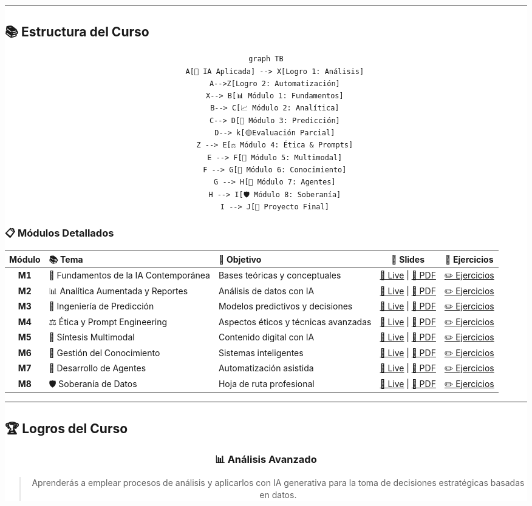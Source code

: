 </div>

---

## 📚 **Estructura del Curso**

<div align="center">

```mermaid
graph TB
    A[🤖 IA Aplicada] --> X[Logro 1: Análisis]
    A-->Z[Logro 2: Automatización]
    X--> B[📊 Módulo 1: Fundamentos]
    B--> C[📈 Módulo 2: Analítica]
    C--> D[🔮 Módulo 3: Predicción]
    D--> k[🟡Evaluación Parcial]
    Z --> E[⚖️ Módulo 4: Ética & Prompts]
    E --> F[🎨 Módulo 5: Multimodal]
    F --> G[🧠 Módulo 6: Conocimiento]
    G --> H[🤖 Módulo 7: Agentes]
    H --> I[🛡️ Módulo 8: Soberanía]
    I --> J[🔴 Proyecto Final]

```

</div>

### 📋 **Módulos Detallados**

| Módulo | 📚 Tema | 🎯 Objetivo | 📄 Slides | 📝 Ejercicios |
|:------:|:--------|:-----------|:--------:|:------------:|
| **M1** | 🧠 Fundamentos de la IA Contemporánea | Bases teóricas y conceptuales | [📱 Live](https://uribecesar.github.io/Curso-IA-Aplicada-Zegel/03-html-render-clean-slide/M1.html) \| [📄 PDF](https://uribecesar.github.io/Curso-IA-Aplicada-Zegel/06-pdf-render-slide-zegel/MODULO-01.pdf) | [✏️ Ejercicios](https://uribecesar.github.io/Curso-IA-Aplicada-Zegel/04-html-documentation/MODULO-01.html) |
| **M2** | 📊 Analítica Aumentada y Reportes | Análisis de datos con IA | [📱 Live](https://uribecesar.github.io/Curso-IA-Aplicada-Zegel/03-html-render-clean-slide/M2.html) \| [📄 PDF](https://uribecesar.github.io/Curso-IA-Aplicada-Zegel/06-pdf-render-slide-zegel/MODULO-02.pdf) | [✏️ Ejercicios](https://uribecesar.github.io/Curso-IA-Aplicada-Zegel/04-html-documentation/MODULO-02.html) |
| **M3** | 🔮 Ingeniería de Predicción | Modelos predictivos y decisiones | [📱 Live](https://uribecesar.github.io/Curso-IA-Aplicada-Zegel/03-html-render-clean-slide/M3.html) \| [📄 PDF](https://uribecesar.github.io/Curso-IA-Aplicada-Zegel/06-pdf-render-slide-zegel/MODULO-03.pdf) | [✏️ Ejercicios](https://uribecesar.github.io/Curso-IA-Aplicada-Zegel/04-html-documentation/MODULO-03.html) |
| **M4** | ⚖️ Ética y Prompt Engineering | Aspectos éticos y técnicas avanzadas | [📱 Live](https://uribecesar.github.io/Curso-IA-Aplicada-Zegel/03-html-render-clean-slide/M4.html) \| [📄 PDF](https://uribecesar.github.io/Curso-IA-Aplicada-Zegel/06-pdf-render-slide-zegel/MODULO-04.pdf) | [✏️ Ejercicios](https://uribecesar.github.io/Curso-IA-Aplicada-Zegel/04-html-documentation/MODULO-04.html) |
| **M5** | 🎨 Síntesis Multimodal | Contenido digital con IA | [📱 Live](https://uribecesar.github.io/Curso-IA-Aplicada-Zegel/03-html-render-clean-slide/M5.html) \| [📄 PDF](https://uribecesar.github.io/Curso-IA-Aplicada-Zegel/06-pdf-render-slide-zegel/MODULO-05.pdf) | [✏️ Ejercicios](https://uribecesar.github.io/Curso-IA-Aplicada-Zegel/04-html-documentation/MODULO-05.html) |
| **M6** | 🧠 Gestión del Conocimiento | Sistemas inteligentes | [📱 Live](https://uribecesar.github.io/Curso-IA-Aplicada-Zegel/03-html-render-clean-slide/M6.html) \| [📄 PDF](https://uribecesar.github.io/Curso-IA-Aplicada-Zegel/06-pdf-render-slide-zegel/MODULO-06.pdf) | [✏️ Ejercicios](https://uribecesar.github.io/Curso-IA-Aplicada-Zegel/04-html-documentation/MODULO-06.html) |
| **M7** | 🤖 Desarrollo de Agentes | Automatización asistida | [📱 Live](https://uribecesar.github.io/Curso-IA-Aplicada-Zegel/03-html-render-clean-slide/M7.html) \| [📄 PDF](https://uribecesar.github.io/Curso-IA-Aplicada-Zegel/06-pdf-render-slide-zegel/MODULO-07.pdf) | [✏️ Ejercicios](https://uribecesar.github.io/Curso-IA-Aplicada-Zegel/04-html-documentation/MODULO-07.html) |
| **M8** | 🛡️ Soberanía de Datos | Hoja de ruta profesional | [📱 Live](https://uribecesar.github.io/Curso-IA-Aplicada-Zegel/03-html-render-clean-slide/M8.html) \| [📄 PDF](https://uribecesar.github.io/Curso-IA-Aplicada-Zegel/06-pdf-render-slide-zegel/MODULO-08.pdf) | [✏️ Ejercicios](https://uribecesar.github.io/Curso-IA-Aplicada-Zegel/04-html-documentation/MODULO-08.html) |

---

## 🏆 **Logros del Curso**

<div align="center">

### 📊 **Análisis Avanzado**
> Aprenderás a emplear procesos de análisis y aplicarlos con IA generativa para la toma de decisiones estratégicas basadas en datos.
